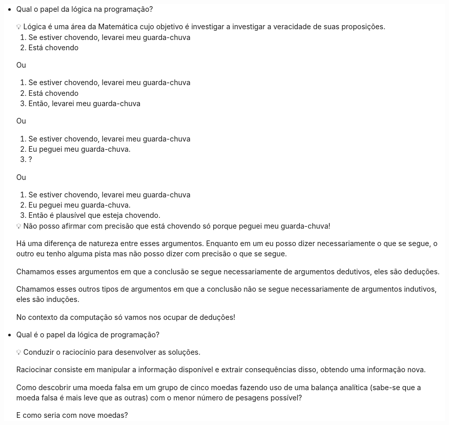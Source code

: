 - Qual o papel da lógica na programação?
    
    <aside>
    💡 Lógica é uma área da Matemática cujo objetivo é investigar a investigar a veracidade de suas proposições.
    
    </aside>
    
    1. Se estiver chovendo, levarei meu guarda-chuva
    2. Está chovendo
    
    Ou
    
    1. Se estiver chovendo, levarei meu guarda-chuva
    2. Está chovendo
    3. Então, levarei meu guarda-chuva
    
    Ou
    
    1. Se estiver chovendo, levarei meu
    guarda-chuva
    2. Eu peguei meu guarda-chuva.
    3. ?
    
    Ou
    
    1. Se estiver chovendo, levarei meu guarda-chuva
    2. Eu peguei meu guarda-chuva.
    3. Então é plausível que esteja chovendo.
    
    <aside>
    💡 Não posso afirmar com precisão que está chovendo só porque peguei meu guarda-chuva!
    
    </aside>
    
    Há uma diferença de natureza entre esses argumentos. Enquanto em um eu posso dizer necessariamente o que se segue, o outro eu tenho alguma pista mas não posso dizer com precisão o que se segue.
    
    Chamamos esses argumentos em que a conclusão se segue necessariamente de argumentos dedutivos, eles são deduções.
    
    Chamamos esses outros tipos de argumentos em que a conclusão não se segue necessariamente de argumentos indutivos, eles são induções.
    
    No contexto da computação só vamos nos ocupar de deduções!
    
- Qual é o papel da lógica de programação?
    
    <aside>
    💡 Conduzir o raciocínio para desenvolver as soluções.
    
    </aside>
    
    Raciocinar consiste em manipular a informação disponível e extrair consequências disso, obtendo uma informação nova.
    
    Como descobrir uma moeda falsa em um grupo de cinco moedas fazendo uso de uma balança analítica (sabe-se que a moeda falsa é mais leve que as outras) com o menor número de pesagens possível?
    
    E como seria com nove moedas?
    